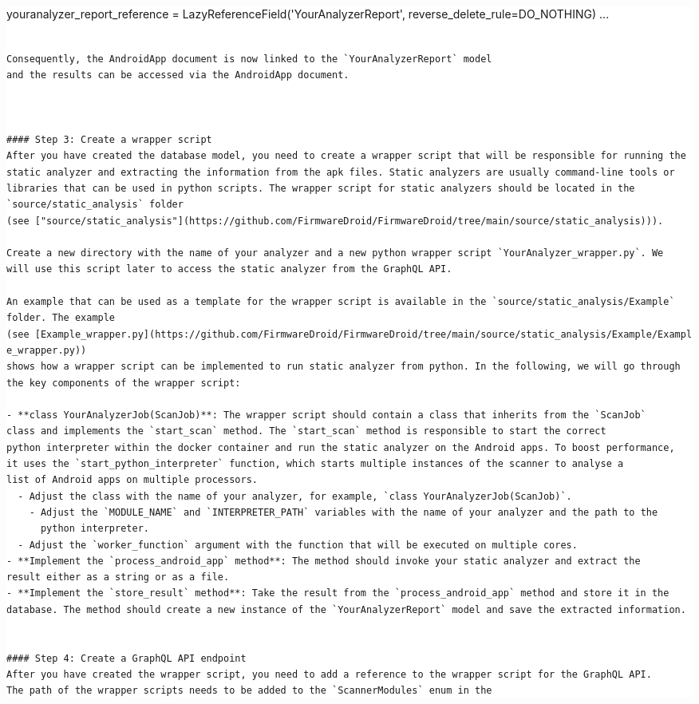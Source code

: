 youranalyzer_report_reference = LazyReferenceField('YourAnalyzerReport', reverse_delete_rule=DO_NOTHING)
...
```

Consequently, the AndroidApp document is now linked to the `YourAnalyzerReport` model 
and the results can be accessed via the AndroidApp document.



#### Step 3: Create a wrapper script
After you have created the database model, you need to create a wrapper script that will be responsible for running the
static analyzer and extracting the information from the apk files. Static analyzers are usually command-line tools or
libraries that can be used in python scripts. The wrapper script for static analyzers should be located in the 
`source/static_analysis` folder 
(see ["source/static_analysis"](https://github.com/FirmwareDroid/FirmwareDroid/tree/main/source/static_analysis))). 

Create a new directory with the name of your analyzer and a new python wrapper script `YourAnalyzer_wrapper.py`. We
will use this script later to access the static analyzer from the GraphQL API. 

An example that can be used as a template for the wrapper script is available in the `source/static_analysis/Example` 
folder. The example 
(see [Example_wrapper.py](https://github.com/FirmwareDroid/FirmwareDroid/tree/main/source/static_analysis/Example/Example_wrapper.py)) 
shows how a wrapper script can be implemented to run static analyzer from python. In the following, we will go through
the key components of the wrapper script:

- **class YourAnalyzerJob(ScanJob)**: The wrapper script should contain a class that inherits from the `ScanJob` 
class and implements the `start_scan` method. The `start_scan` method is responsible to start the correct 
python interpreter within the docker container and run the static analyzer on the Android apps. To boost performance, 
it uses the `start_python_interpreter` function, which starts multiple instances of the scanner to analyse a 
list of Android apps on multiple processors.
  - Adjust the class with the name of your analyzer, for example, `class YourAnalyzerJob(ScanJob)`. 
    - Adjust the `MODULE_NAME` and `INTERPRETER_PATH` variables with the name of your analyzer and the path to the 
      python interpreter.
  - Adjust the `worker_function` argument with the function that will be executed on multiple cores.
- **Implement the `process_android_app` method**: The method should invoke your static analyzer and extract the
result either as a string or as a file.
- **Implement the `store_result` method**: Take the result from the `process_android_app` method and store it in the
database. The method should create a new instance of the `YourAnalyzerReport` model and save the extracted information.


#### Step 4: Create a GraphQL API endpoint
After you have created the wrapper script, you need to add a reference to the wrapper script for the GraphQL API. 
The path of the wrapper scripts needs to be added to the `ScannerModules` enum in the 
```